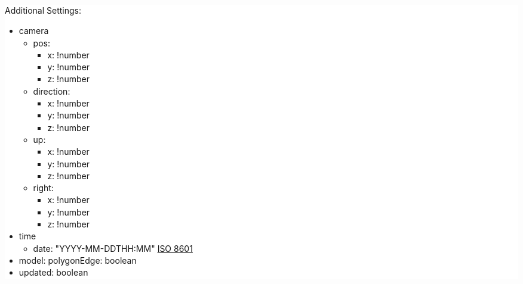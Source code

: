 Additional Settings:
* camera
    * pos:
        * x: !number
        * y: !number
        * z: !number
    * direction:
        * x: !number
        * y: !number
        * z: !number
    * up:
        * x: !number
        * y: !number
        * z: !number
    * right:
        * x: !number
        * y: !number
        * z: !number
* time
    * date: "YYYY-MM-DDTHH:MM" [ISO 8601](https://en.wikipedia.org/wiki/ISO_8601#Combined_date_and_time_representations)
* model: 
    polygonEdge: boolean
* updated: boolean
